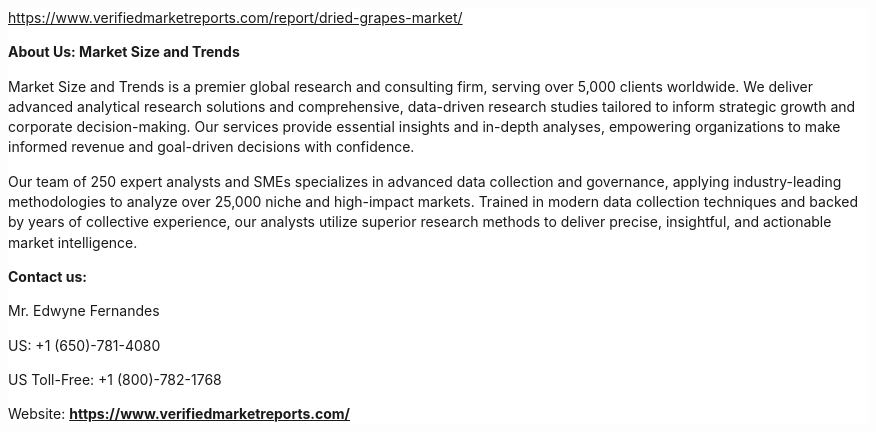 <a href="https://www.verifiedmarketreports.com/report/dried-grapes-market/">https://www.verifiedmarketreports.com/report/dried-grapes-market/</a></strong></p><p><strong>About Us: Market Size and Trends</strong></p><p>Market Size and Trends is a premier global research and consulting firm, serving over 5,000 clients worldwide. We deliver advanced analytical research solutions and comprehensive, data-driven research studies tailored to inform strategic growth and corporate decision-making. Our services provide essential insights and in-depth analyses, empowering organizations to make informed revenue and goal-driven decisions with confidence.</p><p>Our team of 250 expert analysts and SMEs specializes in advanced data collection and governance, applying industry-leading methodologies to analyze over 25,000 niche and high-impact markets. Trained in modern data collection techniques and backed by years of collective experience, our analysts utilize superior research methods to deliver precise, insightful, and actionable market intelligence.</p><p><strong>Contact us:</strong></p><p>Mr. Edwyne Fernandes</p><p>US: +1 (650)-781-4080</p><p>US Toll-Free: +1 (800)-782-1768</p><p>Website: <strong><a href="https://www.verifiedmarketreports.com/">https://www.verifiedmarketreports.com/</a></strong></p>
